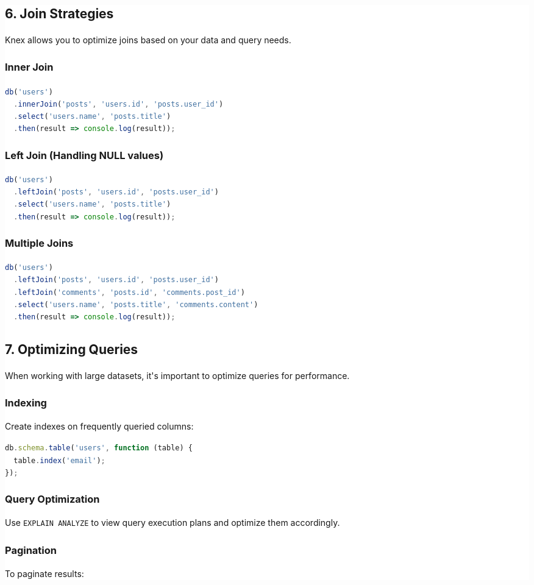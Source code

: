 ## 6. Join Strategies

Knex allows you to optimize joins based on your data and query needs.

### Inner Join

```js
db('users')
  .innerJoin('posts', 'users.id', 'posts.user_id')
  .select('users.name', 'posts.title')
  .then(result => console.log(result));
```

### Left Join (Handling NULL values)

```js
db('users')
  .leftJoin('posts', 'users.id', 'posts.user_id')
  .select('users.name', 'posts.title')
  .then(result => console.log(result));
```

### Multiple Joins

```js
db('users')
  .leftJoin('posts', 'users.id', 'posts.user_id')
  .leftJoin('comments', 'posts.id', 'comments.post_id')
  .select('users.name', 'posts.title', 'comments.content')
  .then(result => console.log(result));
```

## 7. Optimizing Queries

When working with large datasets, it's important to optimize queries for performance.

### Indexing

Create indexes on frequently queried columns:

```js
db.schema.table('users', function (table) {
  table.index('email');
});
```

### Query Optimization

Use `EXPLAIN ANALYZE` to view query execution plans and optimize them accordingly.

### Pagination

To paginate results:

